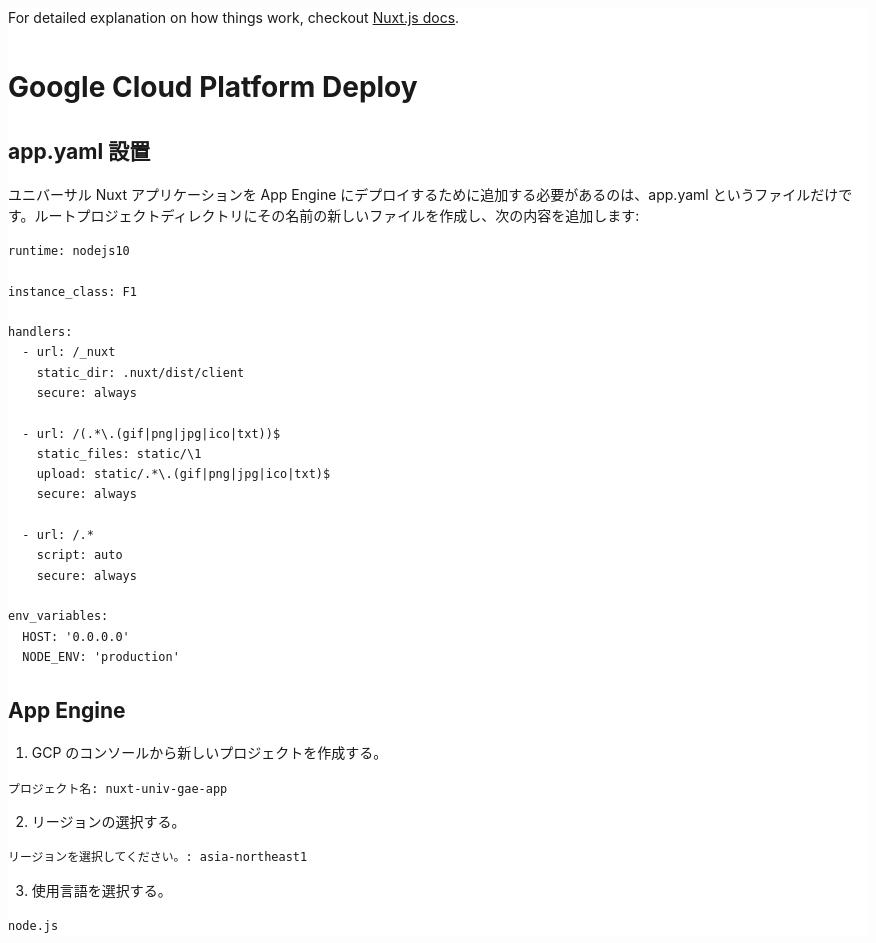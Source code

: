 For detailed explanation on how things work, checkout [Nuxt.js docs](https://nuxtjs.org).

# Google Cloud Platform Deploy

## app.yaml 設置

ユニバーサル Nuxt アプリケーションを App Engine にデプロイするために追加する必要があるのは、app.yaml というファイルだけです。ルートプロジェクトディレクトリにその名前の新しいファイルを作成し、次の内容を追加します:

```
runtime: nodejs10

instance_class: F1

handlers:
  - url: /_nuxt
    static_dir: .nuxt/dist/client
    secure: always

  - url: /(.*\.(gif|png|jpg|ico|txt))$
    static_files: static/\1
    upload: static/.*\.(gif|png|jpg|ico|txt)$
    secure: always

  - url: /.*
    script: auto
    secure: always

env_variables:
  HOST: '0.0.0.0'
  NODE_ENV: 'production'

```

## App Engine

1.  GCP のコンソールから新しいプロジェクトを作成する。

```
プロジェクト名: nuxt-univ-gae-app
```

2.  リージョンの選択する。

```
リージョンを選択してください。: asia-northeast1
```

3.  使用言語を選択する。

```
node.js
```
